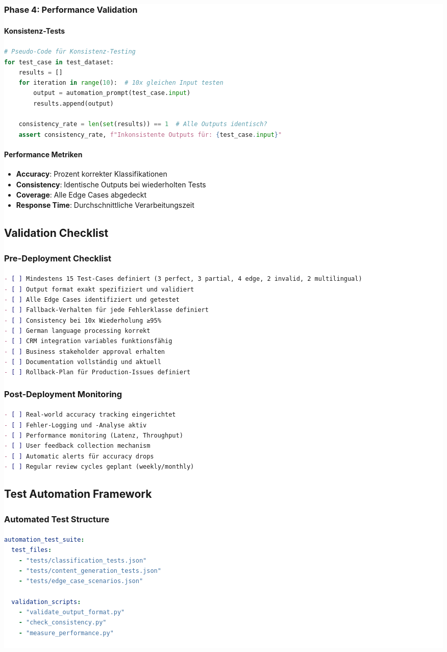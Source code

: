 ### Phase 4: Performance Validation

#### Konsistenz-Tests
```python
# Pseudo-Code für Konsistenz-Testing
for test_case in test_dataset:
    results = []
    for iteration in range(10):  # 10x gleichen Input testen
        output = automation_prompt(test_case.input)
        results.append(output)
    
    consistency_rate = len(set(results)) == 1  # Alle Outputs identisch?
    assert consistency_rate, f"Inkonsistente Outputs für: {test_case.input}"
```

#### Performance Metriken
- **Accuracy**: Prozent korrekter Klassifikationen
- **Consistency**: Identische Outputs bei wiederholten Tests
- **Coverage**: Alle Edge Cases abgedeckt
- **Response Time**: Durchschnittliche Verarbeitungszeit

## Validation Checklist

### Pre-Deployment Checklist
```markdown
- [ ] Mindestens 15 Test-Cases definiert (3 perfect, 3 partial, 4 edge, 2 invalid, 2 multilingual)
- [ ] Output format exakt spezifiziert und validiert
- [ ] Alle Edge Cases identifiziert und getestet
- [ ] Fallback-Verhalten für jede Fehlerklasse definiert
- [ ] Consistency bei 10x Wiederholung ≥95%
- [ ] German language processing korrekt
- [ ] CRM integration variables funktionsfähig
- [ ] Business stakeholder approval erhalten
- [ ] Documentation vollständig und aktuell
- [ ] Rollback-Plan für Production-Issues definiert
```

### Post-Deployment Monitoring
```markdown
- [ ] Real-world accuracy tracking eingerichtet
- [ ] Fehler-Logging und -Analyse aktiv
- [ ] Performance monitoring (Latenz, Throughput)
- [ ] User feedback collection mechanism
- [ ] Automatic alerts für accuracy drops
- [ ] Regular review cycles geplant (weekly/monthly)
```

## Test Automation Framework

### Automated Test Structure
```yaml
automation_test_suite:
  test_files: 
    - "tests/classification_tests.json"
    - "tests/content_generation_tests.json"
    - "tests/edge_case_scenarios.json"
    
  validation_scripts:
    - "validate_output_format.py"
    - "check_consistency.py" 
    - "measure_performance.py"
    
```